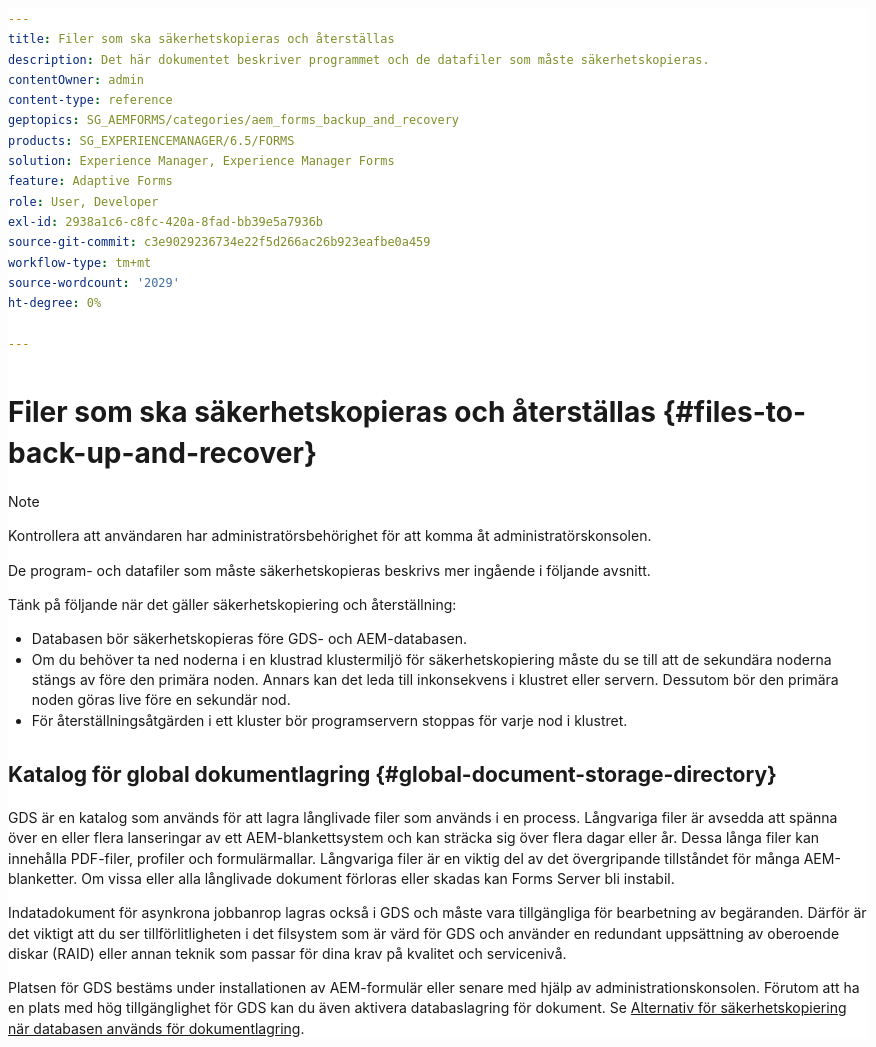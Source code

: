 ```yaml
---
title: Filer som ska säkerhetskopieras och återställas
description: Det här dokumentet beskriver programmet och de datafiler som måste säkerhetskopieras.
contentOwner: admin
content-type: reference
geptopics: SG_AEMFORMS/categories/aem_forms_backup_and_recovery
products: SG_EXPERIENCEMANAGER/6.5/FORMS
solution: Experience Manager, Experience Manager Forms
feature: Adaptive Forms
role: User, Developer
exl-id: 2938a1c6-c8fc-420a-8fad-bb39e5a7936b
source-git-commit: c3e9029236734e22f5d266ac26b923eafbe0a459
workflow-type: tm+mt
source-wordcount: '2029'
ht-degree: 0%

---
```


# Filer som ska säkerhetskopieras och återställas {#files-to-back-up-and-recover}

>[!NOTE]
> 
> Kontrollera att användaren har administratörsbehörighet för att komma åt administratörskonsolen.

De program- och datafiler som måste säkerhetskopieras beskrivs mer ingående i följande avsnitt.

Tänk på följande när det gäller säkerhetskopiering och återställning:

* Databasen bör säkerhetskopieras före GDS- och AEM-databasen.
* Om du behöver ta ned noderna i en klustrad klustermiljö för säkerhetskopiering måste du se till att de sekundära noderna stängs av före den primära noden. Annars kan det leda till inkonsekvens i klustret eller servern. Dessutom bör den primära noden göras live före en sekundär nod.
* För återställningsåtgärden i ett kluster bör programservern stoppas för varje nod i klustret.

## Katalog för global dokumentlagring {#global-document-storage-directory}

GDS är en katalog som används för att lagra långlivade filer som används i en process. Långvariga filer är avsedda att spänna över en eller flera lanseringar av ett AEM-blankettsystem och kan sträcka sig över flera dagar eller år. Dessa långa filer kan innehålla PDF-filer, profiler och formulärmallar. Långvariga filer är en viktig del av det övergripande tillståndet för många AEM-blanketter. Om vissa eller alla långlivade dokument förloras eller skadas kan Forms Server bli instabil.

Indatadokument för asynkrona jobbanrop lagras också i GDS och måste vara tillgängliga för bearbetning av begäranden. Därför är det viktigt att du ser tillförlitligheten i det filsystem som är värd för GDS och använder en redundant uppsättning av oberoende diskar (RAID) eller annan teknik som passar för dina krav på kvalitet och servicenivå.

Platsen för GDS bestäms under installationen av AEM-formulär eller senare med hjälp av administrationskonsolen. Förutom att ha en plats med hög tillgänglighet för GDS kan du även aktivera databaslagring för dokument. Se [Alternativ för säkerhetskopiering när databasen används för dokumentlagring](files-back-recover.md#backup-options-when-database-is-used-for-document-storage).
